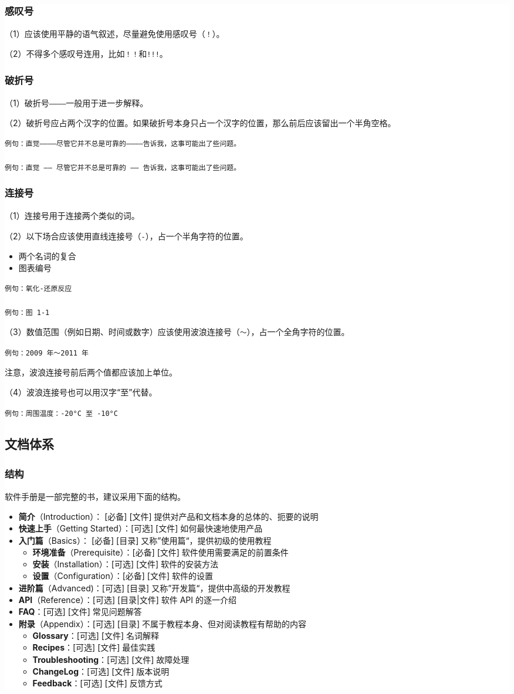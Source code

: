 ### 感叹号

（1）应该使用平静的语气叙述，尽量避免使用感叹号（`！`）。

（2）不得多个感叹号连用，比如`！！`和`!!!`。

### 破折号

（1）破折号`————`一般用于进一步解释。

（2）破折号应占两个汉字的位置。如果破折号本身只占一个汉字的位置，那么前后应该留出一个半角空格。

```
例句：直觉————尽管它并不总是可靠的————告诉我，这事可能出了些问题。

例句：直觉 —— 尽管它并不总是可靠的 —— 告诉我，这事可能出了些问题。
```

### 连接号

（1）连接号用于连接两个类似的词。

（2）以下场合应该使用直线连接号（`-`），占一个半角字符的位置。

- 两个名词的复合
- 图表编号

```
例句：氧化-还原反应

例句：图 1-1
```

（3）数值范围（例如日期、时间或数字）应该使用波浪连接号（`～`），占一个全角字符的位置。

```
例句：2009 年～2011 年
```

注意，波浪连接号前后两个值都应该加上单位。

（4）波浪连接号也可以用汉字“至”代替。

```
例句：周围温度：-20°C 至 -10°C
```

## 文档体系

### 结构

软件手册是一部完整的书，建议采用下面的结构。

+ **简介**（Introduction）： [必备] [文件] 提供对产品和文档本身的总体的、扼要的说明
+ **快速上手**（Getting Started）：[可选] [文件] 如何最快速地使用产品
+ **入门篇**（Basics）： [必备] [目录] 又称”使用篇“，提供初级的使用教程
  + **环境准备**（Prerequisite）：[必备] [文件] 软件使用需要满足的前置条件
  + **安装**（Installation）：[可选] [文件] 软件的安装方法
  + **设置**（Configuration）：[必备] [文件] 软件的设置
+ **进阶篇**（Advanced)：[可选] [目录] 又称”开发篇“，提供中高级的开发教程
+ **API**（Reference）：[可选] [目录|文件] 软件 API 的逐一介绍
+ **FAQ**：[可选] [文件] 常见问题解答
+ **附录**（Appendix）：[可选] [目录] 不属于教程本身、但对阅读教程有帮助的内容
  + **Glossary**：[可选] [文件] 名词解释
  + **Recipes**：[可选] [文件] 最佳实践
  + **Troubleshooting**：[可选] [文件] 故障处理
  + **ChangeLog**：[可选] [文件] 版本说明
  + **Feedback**：[可选] [文件] 反馈方式
